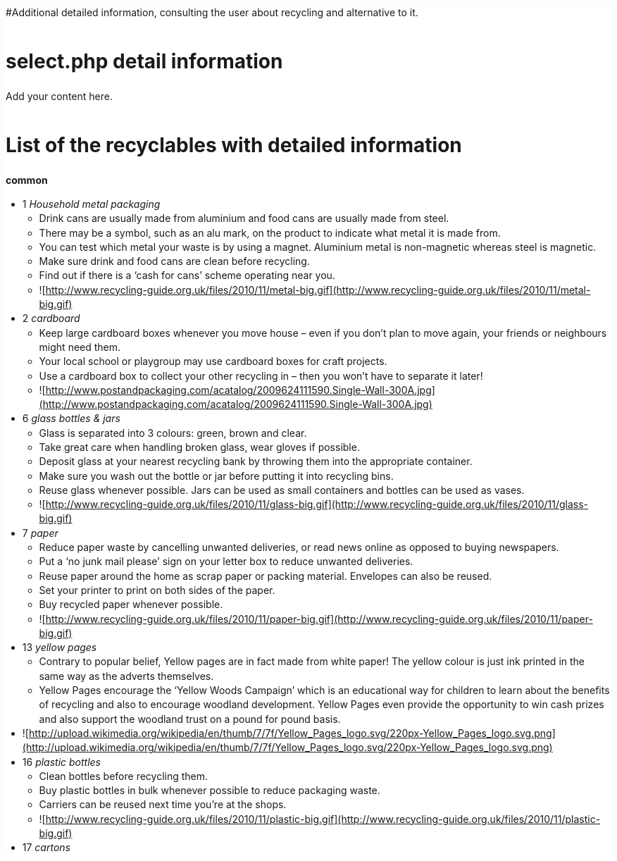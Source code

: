 #Additional detailed information, consulting the user about recycling and alternative to it.

# select.php detail information #

Add your content here.


# List of the recyclables with detailed information #

**common**
  * 1 _Household metal packaging_
    * Drink cans are usually made from aluminium and food cans are usually made from steel.
    * There may be a symbol, such as an alu mark, on the product to indicate what metal it is made from.
    * You can test which metal your waste is by using a magnet. Aluminium metal is non-magnetic whereas steel is magnetic.
    * Make sure drink and food cans are clean before recycling.
    * Find out if there is a ‘cash for cans’ scheme operating near you.
    * ![http://www.recycling-guide.org.uk/files/2010/11/metal-big.gif](http://www.recycling-guide.org.uk/files/2010/11/metal-big.gif)
  * 2 _cardboard_
    * Keep large cardboard boxes whenever you move house – even if you don’t plan to move again, your friends or neighbours might need them.
    * Your local school or playgroup may use cardboard boxes for craft projects.
    * Use a cardboard box to collect your other recycling in – then you won’t have to separate it later!
    * ![http://www.postandpackaging.com/acatalog/2009624111590.Single-Wall-300A.jpg](http://www.postandpackaging.com/acatalog/2009624111590.Single-Wall-300A.jpg)
  * 6 _glass bottles & jars_
    * Glass is separated into 3 colours: green, brown and clear.
    * Take great care when handling broken glass, wear gloves if possible.
    * Deposit glass at your nearest recycling bank by throwing them into the appropriate container.
    * Make sure you wash out the bottle or jar before putting it into recycling bins.
    * Reuse glass whenever possible. Jars can be used as small containers and bottles can be used as vases.
    * ![http://www.recycling-guide.org.uk/files/2010/11/glass-big.gif](http://www.recycling-guide.org.uk/files/2010/11/glass-big.gif)
  * 7 _paper_
    * Reduce paper waste by cancelling unwanted deliveries, or read news online as opposed to buying newspapers.
    * Put a ‘no junk mail please’ sign on your letter box to reduce unwanted deliveries.
    * Reuse paper around the home as scrap paper or packing material. Envelopes can also be reused.
    * Set your printer to print on both sides of the paper.
    * Buy recycled paper whenever possible.
    * ![http://www.recycling-guide.org.uk/files/2010/11/paper-big.gif](http://www.recycling-guide.org.uk/files/2010/11/paper-big.gif)
  * 13 _yellow pages_
    * Contrary to popular belief, Yellow pages are in fact made from white paper! The yellow colour is just ink printed in the same way as the adverts themselves.
    * Yellow Pages encourage the ‘Yellow Woods Campaign’ which is an educational way for children to learn about the benefits of recycling and also to encourage woodland development. Yellow Pages even provide the opportunity to win cash prizes and also support the woodland trust on a pound for pound basis.
  * ![http://upload.wikimedia.org/wikipedia/en/thumb/7/7f/Yellow_Pages_logo.svg/220px-Yellow_Pages_logo.svg.png](http://upload.wikimedia.org/wikipedia/en/thumb/7/7f/Yellow_Pages_logo.svg/220px-Yellow_Pages_logo.svg.png)
  * 16 _plastic bottles_
    * Clean bottles before recycling them.
    * Buy plastic bottles in bulk whenever possible to reduce packaging waste.
    * Carriers can be reused next time you’re at the shops.
    * ![http://www.recycling-guide.org.uk/files/2010/11/plastic-big.gif](http://www.recycling-guide.org.uk/files/2010/11/plastic-big.gif)
  * 17 _cartons_
